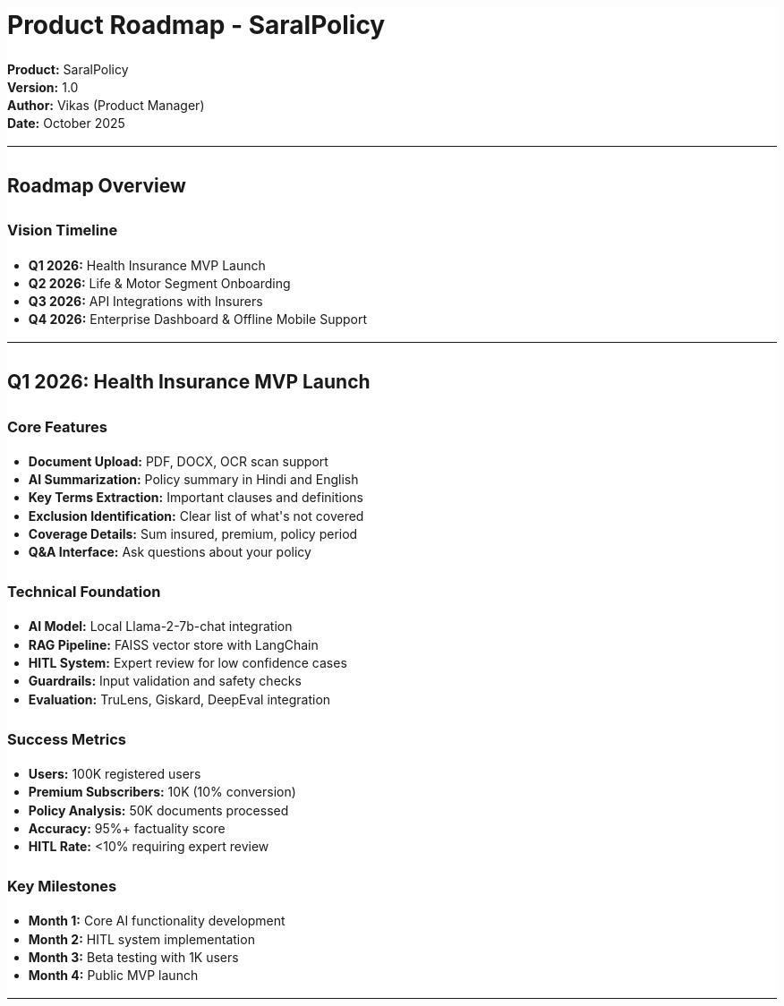 # Product Roadmap - SaralPolicy

**Product:** SaralPolicy  
**Version:** 1.0  
**Author:** Vikas (Product Manager)  
**Date:** October 2025  

---

## Roadmap Overview

### Vision Timeline
- **Q1 2026:** Health Insurance MVP Launch
- **Q2 2026:** Life & Motor Segment Onboarding
- **Q3 2026:** API Integrations with Insurers
- **Q4 2026:** Enterprise Dashboard & Offline Mobile Support

---

## Q1 2026: Health Insurance MVP Launch

### Core Features
- **Document Upload:** PDF, DOCX, OCR scan support
- **AI Summarization:** Policy summary in Hindi and English
- **Key Terms Extraction:** Important clauses and definitions
- **Exclusion Identification:** Clear list of what's not covered
- **Coverage Details:** Sum insured, premium, policy period
- **Q&A Interface:** Ask questions about your policy

### Technical Foundation
- **AI Model:** Local Llama-2-7b-chat integration
- **RAG Pipeline:** FAISS vector store with LangChain
- **HITL System:** Expert review for low confidence cases
- **Guardrails:** Input validation and safety checks
- **Evaluation:** TruLens, Giskard, DeepEval integration

### Success Metrics
- **Users:** 100K registered users
- **Premium Subscribers:** 10K (10% conversion)
- **Policy Analysis:** 50K documents processed
- **Accuracy:** 95%+ factuality score
- **HITL Rate:** <10% requiring expert review

### Key Milestones
- **Month 1:** Core AI functionality development
- **Month 2:** HITL system implementation
- **Month 3:** Beta testing with 1K users
- **Month 4:** Public MVP launch

---